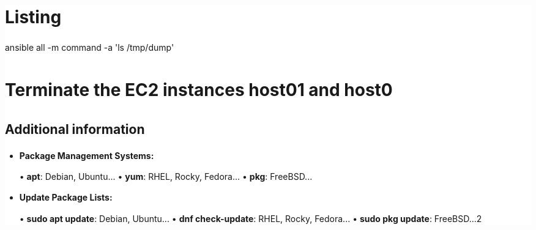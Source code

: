 # Listing
ansible all -m command -a 'ls /tmp/dump'

# Terminate the EC2 instances host01 and host0

## Additional information

- **Package Management Systems:**
    
    • **apt**: Debian, Ubuntu...
    • **yum**: RHEL, Rocky, Fedora...
    • **pkg**: FreeBSD...
    
- **Update Package Lists:**
    
    • **sudo apt update**: Debian, Ubuntu...
    • **dnf check-update**: RHEL, Rocky, Fedora...
    • **sudo pkg update**: FreeBSD...2
